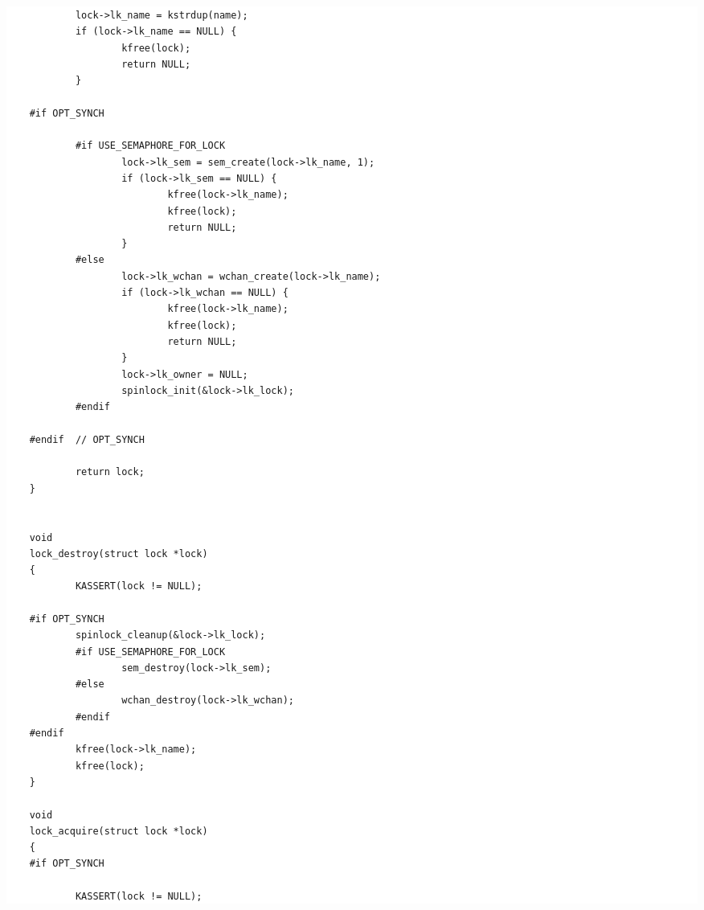                 lock->lk_name = kstrdup(name);
                if (lock->lk_name == NULL) {
                        kfree(lock);
                        return NULL;
                }

        #if OPT_SYNCH

                #if USE_SEMAPHORE_FOR_LOCK
                        lock->lk_sem = sem_create(lock->lk_name, 1);
                        if (lock->lk_sem == NULL) {
                                kfree(lock->lk_name);
                                kfree(lock);
                                return NULL;
                        }
                #else
                        lock->lk_wchan = wchan_create(lock->lk_name);
                        if (lock->lk_wchan == NULL) {
                                kfree(lock->lk_name);
                                kfree(lock);
                                return NULL;
                        }
                        lock->lk_owner = NULL;
                        spinlock_init(&lock->lk_lock);
                #endif

        #endif  // OPT_SYNCH

                return lock;
        }


        void
        lock_destroy(struct lock *lock)
        {
                KASSERT(lock != NULL);

        #if OPT_SYNCH
                spinlock_cleanup(&lock->lk_lock);
                #if USE_SEMAPHORE_FOR_LOCK
                        sem_destroy(lock->lk_sem);
                #else
                        wchan_destroy(lock->lk_wchan);
                #endif
        #endif
                kfree(lock->lk_name);
                kfree(lock);
        }

        void
        lock_acquire(struct lock *lock)
        {
        #if OPT_SYNCH

                KASSERT(lock != NULL);
